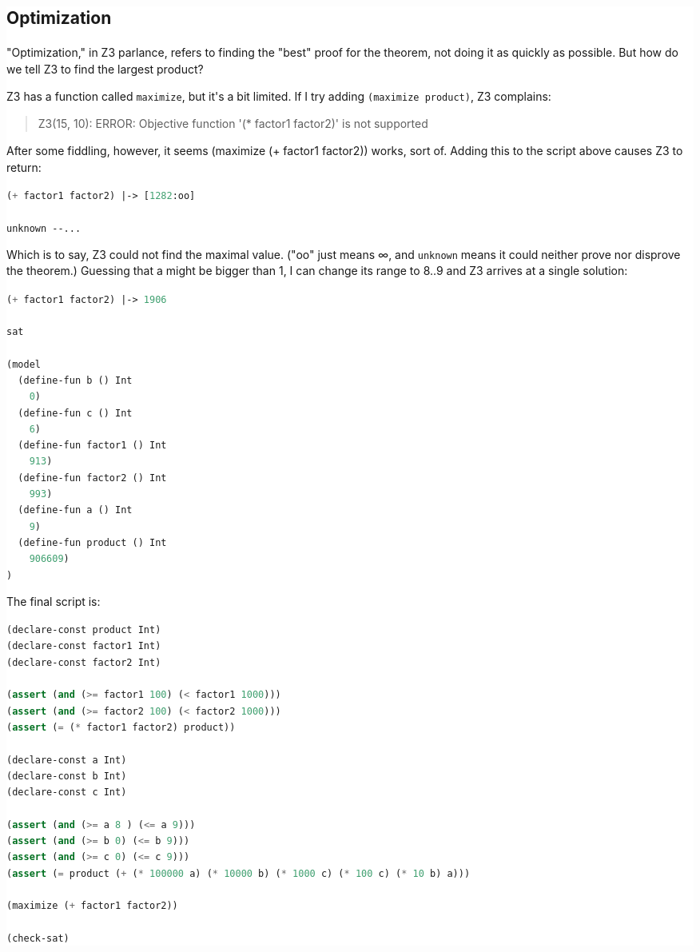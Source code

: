 ## Optimization

"Optimization," in Z3 parlance, refers to finding the "best" proof for the theorem, not doing it as quickly as possible. But how do we tell Z3 to find the largest product?

Z3 has a function called `maximize`, but it's a bit limited. If I try adding `(maximize product)`, Z3 complains:

> Z3(15, 10): ERROR: Objective function '(* factor1 factor2)' is not supported

After some fiddling, however, it seems (maximize (+ factor1 factor2)) works, sort of. Adding this to the script above causes Z3 to return:

```commonlisp
(+ factor1 factor2) |-> [1282:oo]

unknown --...
```

Which is to say, Z3 could not find the maximal value. ("oo" just means ∞, and `unknown` means it could neither prove nor disprove the theorem.) Guessing that a might be bigger than 1, I can change its range to 8..9 and Z3 arrives at a single solution:

```commonlisp
(+ factor1 factor2) |-> 1906

sat

(model
  (define-fun b () Int
    0)
  (define-fun c () Int
    6)
  (define-fun factor1 () Int
    913)
  (define-fun factor2 () Int
    993)
  (define-fun a () Int
    9)
  (define-fun product () Int
    906609)
)
```


The final script is:

```commonlisp
(declare-const product Int)
(declare-const factor1 Int)
(declare-const factor2 Int)

(assert (and (>= factor1 100) (< factor1 1000)))
(assert (and (>= factor2 100) (< factor2 1000)))
(assert (= (* factor1 factor2) product))

(declare-const a Int)
(declare-const b Int)
(declare-const c Int)

(assert (and (>= a 8 ) (<= a 9)))
(assert (and (>= b 0) (<= b 9)))
(assert (and (>= c 0) (<= c 9)))
(assert (= product (+ (* 100000 a) (* 10000 b) (* 1000 c) (* 100 c) (* 10 b) a)))

(maximize (+ factor1 factor2))

(check-sat)
```